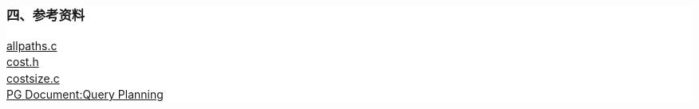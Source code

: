 
### 四、参考资料

[allpaths.c](https://doxygen.postgresql.org/allpaths_8c_source.html)  
[cost.h](https://doxygen.postgresql.org/cost_8h_source.html)  
[costsize.c](https://doxygen.postgresql.org/costsize_8c_source.html)  
[PG Document:Query
Planning](https://www.postgresql.org/docs/11/static/runtime-config-query.html)

